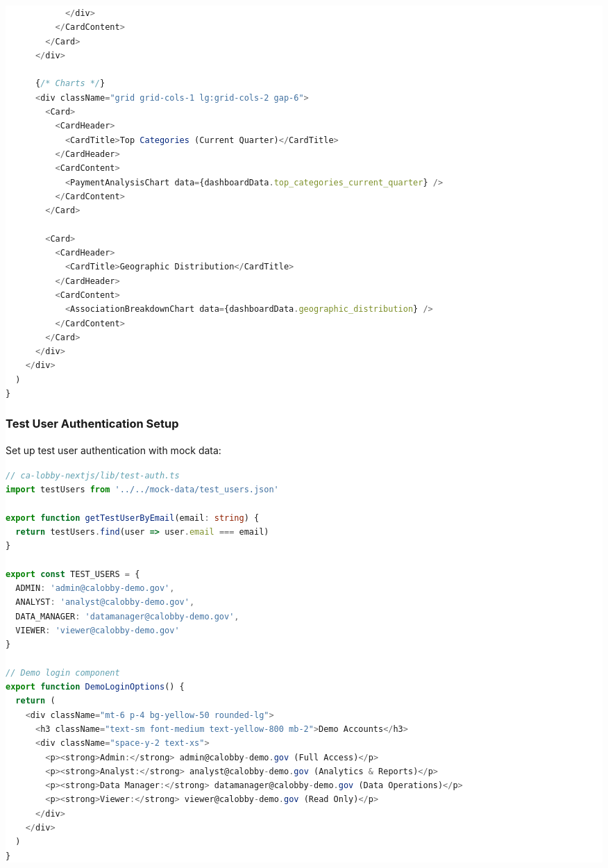 ```typescript
            </div>
          </CardContent>
        </Card>
      </div>

      {/* Charts */}
      <div className="grid grid-cols-1 lg:grid-cols-2 gap-6">
        <Card>
          <CardHeader>
            <CardTitle>Top Categories (Current Quarter)</CardTitle>
          </CardHeader>
          <CardContent>
            <PaymentAnalysisChart data={dashboardData.top_categories_current_quarter} />
          </CardContent>
        </Card>

        <Card>
          <CardHeader>
            <CardTitle>Geographic Distribution</CardTitle>
          </CardHeader>
          <CardContent>
            <AssociationBreakdownChart data={dashboardData.geographic_distribution} />
          </CardContent>
        </Card>
      </div>
    </div>
  )
}
```

### Test User Authentication Setup

Set up test user authentication with mock data:

```typescript
// ca-lobby-nextjs/lib/test-auth.ts
import testUsers from '../../mock-data/test_users.json'

export function getTestUserByEmail(email: string) {
  return testUsers.find(user => user.email === email)
}

export const TEST_USERS = {
  ADMIN: 'admin@calobby-demo.gov',
  ANALYST: 'analyst@calobby-demo.gov',
  DATA_MANAGER: 'datamanager@calobby-demo.gov',
  VIEWER: 'viewer@calobby-demo.gov'
}

// Demo login component
export function DemoLoginOptions() {
  return (
    <div className="mt-6 p-4 bg-yellow-50 rounded-lg">
      <h3 className="text-sm font-medium text-yellow-800 mb-2">Demo Accounts</h3>
      <div className="space-y-2 text-xs">
        <p><strong>Admin:</strong> admin@calobby-demo.gov (Full Access)</p>
        <p><strong>Analyst:</strong> analyst@calobby-demo.gov (Analytics & Reports)</p>
        <p><strong>Data Manager:</strong> datamanager@calobby-demo.gov (Data Operations)</p>
        <p><strong>Viewer:</strong> viewer@calobby-demo.gov (Read Only)</p>
      </div>
    </div>
  )
}
```